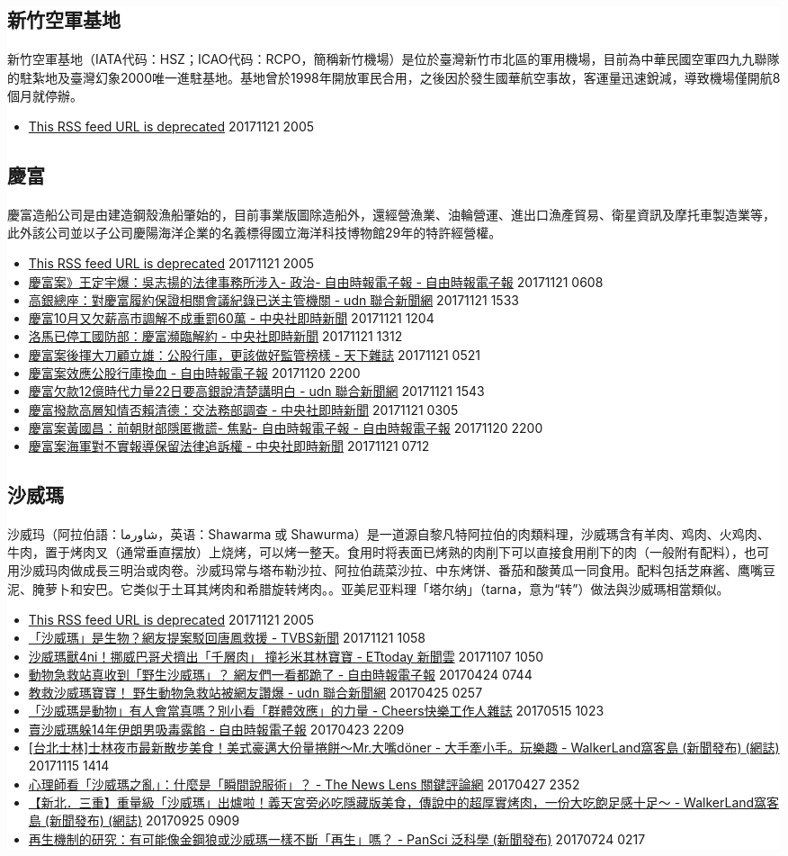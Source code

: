 
## 新竹空軍基地

新竹空軍基地（IATA代码：HSZ；ICAO代码：RCPO，簡稱新竹機場）是位於臺灣新竹市北區的軍用機場，目前為中華民國空軍四九九聯隊的駐紮地及臺灣幻象2000唯一進駐基地。基地曾於1998年開放軍民合用，之後因於發生國華航空事故，客運量迅速銳減，導致機場僅開航8個月就停辦。
- [This RSS feed URL is deprecated](0 "This RSS feed URL is deprecated") 20171121 2005

## 慶富

慶富造船公司是由建造鋼殼漁船肇始的，目前事業版圖除造船外，還經營漁業、油輪營運、進出口漁產貿易、衛星資訊及摩托車製造業等，此外該公司並以子公司慶陽海洋企業的名義標得國立海洋科技博物館29年的特許經營權。
- [This RSS feed URL is deprecated](0 "This RSS feed URL is deprecated") 20171121 2005
- [慶富案》王定宇爆：吳志揚的法律事務所涉入- 政治- 自由時報電子報 - 自由時報電子報](http://news.ltn.com.tw/news/politics/breakingnews/2260111 "慶富案》王定宇爆：吳志揚的法律事務所涉入- 政治- 自由時報電子報 - 自由時報電子報") 20171121 0608
- [高銀總座：對慶富履約保證相關會議紀錄已送主管機關 - udn 聯合新聞網](https://udn.com/news/story/10930/2832473 "高銀總座：對慶富履約保證相關會議紀錄已送主管機關 - udn 聯合新聞網") 20171121 1533
- [慶富10月又欠薪高市調解不成重罰60萬 - 中央社即時新聞](http://www.cna.com.tw/news/firstnews/201711210349-1.aspx "慶富10月又欠薪高市調解不成重罰60萬 - 中央社即時新聞") 20171121 1204
- [洛馬已停工國防部：慶富瀕臨解約 - 中央社即時新聞](http://www.cna.com.tw/news/firstnews/201711210378-1.aspx "洛馬已停工國防部：慶富瀕臨解約 - 中央社即時新聞") 20171121 1312
- [慶富案後揮大刀顧立雄：公股行庫，更該做好監管榜樣 - 天下雜誌](http://www.cw.com.tw/article/article.action?id=5086319 "慶富案後揮大刀顧立雄：公股行庫，更該做好監管榜樣 - 天下雜誌") 20171121 0521
- [慶富案效應公股行庫換血 - 自由時報電子報](http://news.ltn.com.tw/news/focus/paper/1153608 "慶富案效應公股行庫換血 - 自由時報電子報") 20171120 2200
- [慶富欠款12億時代力量22日要高銀說清楚講明白 - udn 聯合新聞網](https://udn.com/news/story/6656/2832488 "慶富欠款12億時代力量22日要高銀說清楚講明白 - udn 聯合新聞網") 20171121 1543
- [慶富撥款高層知情否賴清德：交法務部調查 - 中央社即時新聞](http://www.cna.com.tw/news/firstnews/201711210051-1.aspx "慶富撥款高層知情否賴清德：交法務部調查 - 中央社即時新聞") 20171121 0305
- [慶富案黃國昌：前朝財部隱匿撒謊- 焦點- 自由時報電子報 - 自由時報電子報](http://news.ltn.com.tw/news/focus/paper/1153606 "慶富案黃國昌：前朝財部隱匿撒謊- 焦點- 自由時報電子報 - 自由時報電子報") 20171120 2200
- [慶富案海軍對不實報導保留法律追訴權 - 中央社即時新聞](http://www.cna.com.tw/news/aipl/201711210190-1.aspx "慶富案海軍對不實報導保留法律追訴權 - 中央社即時新聞") 20171121 0712

## 沙威瑪

沙威玛（阿拉伯語：شاورما‎‎，英语：Shawarma 或 Shawurma）是一道源自黎凡特阿拉伯的肉類料理，沙威瑪含有羊肉、鸡肉、火鸡肉、牛肉，置于烤肉叉（通常垂直摆放）上烧烤，可以烤一整天。食用时将表面已烤熟的肉削下可以直接食用削下的肉（一般附有配料），也可用沙威玛肉做成長三明治或肉卷。沙威玛常与塔布勒沙拉、阿拉伯蔬菜沙拉、中东烤饼、番茄和酸黄瓜一同食用。配料包括芝麻酱、鹰嘴豆泥、腌萝卜和安巴。它类似于土耳其烤肉和希腊旋转烤肉。。亚美尼亚料理「塔尔纳」（tarna，意为“转”）做法與沙威瑪相當類似。
- [This RSS feed URL is deprecated](0 "This RSS feed URL is deprecated") 20171121 2005
- [「沙威瑪」是生物？網友提案駁回唐鳳救援 - TVBS新聞](http://news.tvbs.com.tw/politics/820172 "「沙威瑪」是生物？網友提案駁回唐鳳救援 - TVBS新聞") 20171121 1058
- [沙威瑪獸4ni！挪威巴哥犬擠出「千層肉」 撞衫米其林寶寶 - ETtoday 新聞雲](https://pets.ettoday.net/news/1047509?t=%E6%B2%99%E5%A8%81%E7%91%AA%E7%8D%B84ni%EF%BC%81%E6%8C%AA%E5%A8%81%E5%B7%B4%E5%93%A5%E7%8A%AC%E6%93%A0%E5%87%BA%E3%80%8C%E5%8D%83%E5%B1%A4%E8%82%89%E3%80%8D%E3%80%80%E6%92%9E%E8%A1%AB%E7%B1%B3%E5%85%B6%E6%9E%97%E5%AF%B6%E5%AF%B6 "沙威瑪獸4ni！挪威巴哥犬擠出「千層肉」 撞衫米其林寶寶 - ETtoday 新聞雲") 20171107 1050
- [動物急救站真收到「野生沙威瑪」？ 網友們一看都跪了 - 自由時報電子報](http://news.ltn.com.tw/news/life/breakingnews/2046100 "動物急救站真收到「野生沙威瑪」？ 網友們一看都跪了 - 自由時報電子報") 20170424 0744
- [教救沙威瑪寶寶！ 野生動物急救站被網友讚爆 - udn 聯合新聞網](https://udn.com/news/story/8864/2423763 "教救沙威瑪寶寶！ 野生動物急救站被網友讚爆 - udn 聯合新聞網") 20170425 0257
- [「沙威瑪是動物」有人會當真嗎？別小看「群體效應」的力量 - Cheers快樂工作人雜誌](http://www.cheers.com.tw/blog/blogTopic.action?id=662&nid=8006 "「沙威瑪是動物」有人會當真嗎？別小看「群體效應」的力量 - Cheers快樂工作人雜誌") 20170515 1023
- [賣沙威瑪躲14年伊朗男吸毒露餡 - 自由時報電子報](http://news.ltn.com.tw/news/society/paper/1096749 "賣沙威瑪躲14年伊朗男吸毒露餡 - 自由時報電子報") 20170423 2209
- [[台北士林]士林夜市最新散步美食！美式豪邁大份量捲餅～Mr.大嘴döner - 大手牽小手。玩樂趣 - WalkerLand窩客島 (新聞發布) (網誌)](http://www.walkerland.com.tw/article/view/174320 "[台北士林]士林夜市最新散步美食！美式豪邁大份量捲餅～Mr.大嘴döner - 大手牽小手。玩樂趣 - WalkerLand窩客島 (新聞發布) (網誌)") 20171115 1414
- [心理師看「沙威瑪之亂」：什麼是「瞬間說服術」？ - The News Lens 關鍵評論網](https://www.thenewslens.com/article/66913 "心理師看「沙威瑪之亂」：什麼是「瞬間說服術」？ - The News Lens 關鍵評論網") 20170427 2352
- [【新北．三重】重量級「沙威瑪」出爐啦！義天宮旁必吃隱藏版美食，傳說中的超厚實烤肉，一份大吃飽足感十足～ - WalkerLand窩客島 (新聞發布) (網誌)](https://www.walkerland.com.tw/article/view/169517 "【新北．三重】重量級「沙威瑪」出爐啦！義天宮旁必吃隱藏版美食，傳說中的超厚實烤肉，一份大吃飽足感十足～ - WalkerLand窩客島 (新聞發布) (網誌)") 20170925 0909
- [再生機制的研究：有可能像金鋼狼或沙威瑪一樣不斷「再生」嗎？ - PanSci 泛科學 (新聞發布)](http://pansci.asia/archives/122407 "再生機制的研究：有可能像金鋼狼或沙威瑪一樣不斷「再生」嗎？ - PanSci 泛科學 (新聞發布)") 20170724 0217